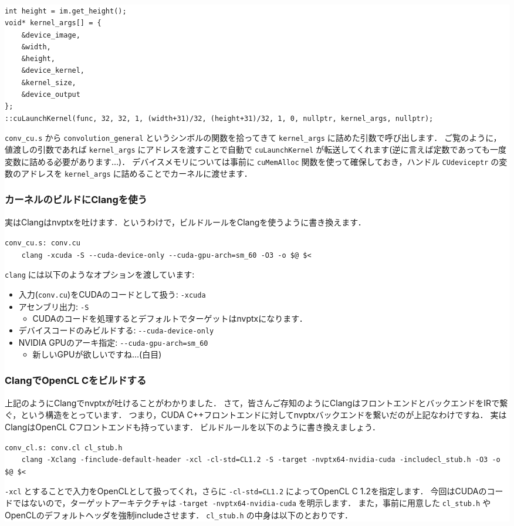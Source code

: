```cpp:conv.cpp(一部抜粋)
int height = im.get_height();
void* kernel_args[] = {
    &device_image,
    &width,
    &height,
    &device_kernel,
    &kernel_size,
    &device_output
};
::cuLaunchKernel(func, 32, 32, 1, (width+31)/32, (height+31)/32, 1, 0, nullptr, kernel_args, nullptr);
```

`conv_cu.s` から `convolution_general` というシンボルの関数を拾ってきて `kernel_args` に詰めた引数で呼び出します．
ご覧のように，値渡しの引数であれば `kernel_args` にアドレスを渡すことで自動で `cuLaunchKernel` が転送してくれます(逆に言えば定数であっても一度変数に詰める必要があります…)．
デバイスメモリについては事前に `cuMemAlloc` 関数を使って確保しておき，ハンドル `CUdeviceptr` の変数のアドレスを `kernel_args` に詰めることでカーネルに渡せます．

### カーネルのビルドにClangを使う

実はClangはnvptxを吐けます．というわけで，ビルドルールをClangを使うように書き換えます．

```make
conv_cu.s: conv.cu
	clang -xcuda -S --cuda-device-only --cuda-gpu-arch=sm_60 -O3 -o $@ $<
```

`clang` には以下のようなオプションを渡しています:

- 入力(`conv.cu`)をCUDAのコードとして扱う: `-xcuda`
- アセンブリ出力: `-S`
    - CUDAのコードを処理するとデフォルトでターゲットはnvptxになります．
- デバイスコードのみビルドする: `--cuda-device-only`
- NVIDIA GPUのアーキ指定: `--cuda-gpu-arch=sm_60`
    - 新しいGPUが欲しいですね…(白目)

### ClangでOpenCL Cをビルドする

上記のようにClangでnvptxが吐けることがわかりました．
さて，皆さんご存知のようにClangはフロントエンドとバックエンドをIRで繋ぐ，という構造をとっています．
つまり，CUDA C++フロントエンドに対してnvptxバックエンドを繋いだのが上記なわけですね．
実はClangはOpenCL Cフロントエンドも持っています．
ビルドルールを以下のように書き換えましょう．

```make
conv_cl.s: conv.cl cl_stub.h
	clang -Xclang -finclude-default-header -xcl -cl-std=CL1.2 -S -target -nvptx64-nvidia-cuda -includecl_stub.h -O3 -o $@ $<
```

`-xcl` とすることで入力をOpenCLとして扱ってくれ，さらに `-cl-std=CL1.2` によってOpenCL C 1.2を指定します．
今回はCUDAのコードではないので，ターゲットアーキテクチャは `-target -nvptx64-nvidia-cuda` を明示します．
また，事前に用意した `cl_stub.h` やOpenCLのデフォルトヘッダを強制includeさせます．
`cl_stub.h` の中身は以下のとおりです．

